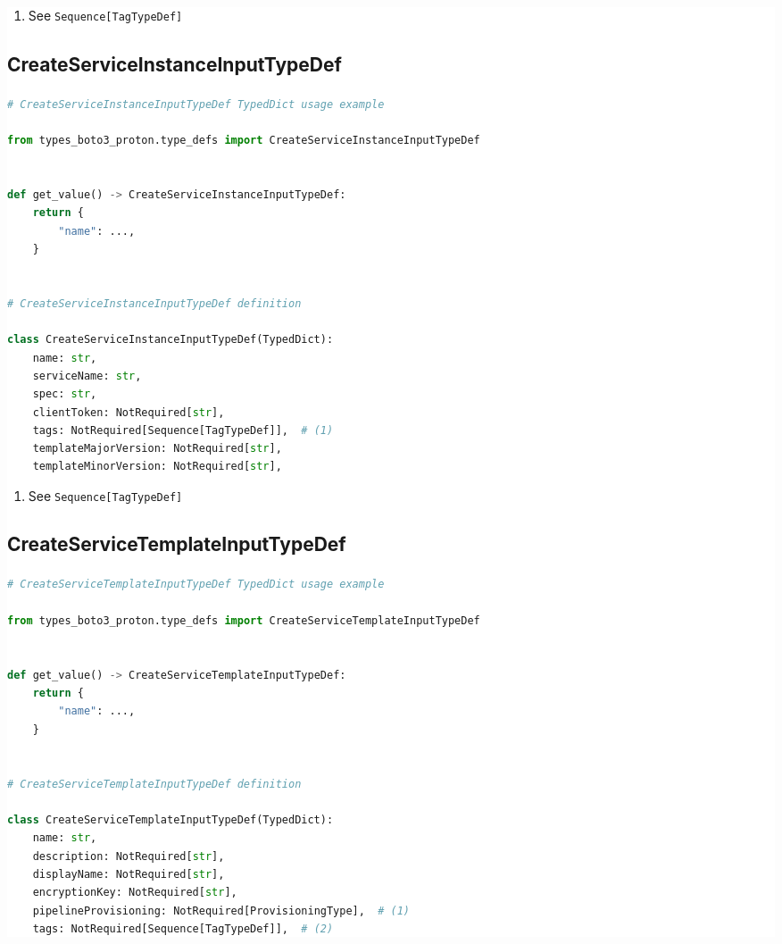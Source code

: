 1. See `Sequence[TagTypeDef]`

## CreateServiceInstanceInputTypeDef

```python
# CreateServiceInstanceInputTypeDef TypedDict usage example

from types_boto3_proton.type_defs import CreateServiceInstanceInputTypeDef


def get_value() -> CreateServiceInstanceInputTypeDef:
    return {
        "name": ...,
    }


# CreateServiceInstanceInputTypeDef definition

class CreateServiceInstanceInputTypeDef(TypedDict):
    name: str,
    serviceName: str,
    spec: str,
    clientToken: NotRequired[str],
    tags: NotRequired[Sequence[TagTypeDef]],  # (1)
    templateMajorVersion: NotRequired[str],
    templateMinorVersion: NotRequired[str],
```

1. See `Sequence[TagTypeDef]`

## CreateServiceTemplateInputTypeDef

```python
# CreateServiceTemplateInputTypeDef TypedDict usage example

from types_boto3_proton.type_defs import CreateServiceTemplateInputTypeDef


def get_value() -> CreateServiceTemplateInputTypeDef:
    return {
        "name": ...,
    }


# CreateServiceTemplateInputTypeDef definition

class CreateServiceTemplateInputTypeDef(TypedDict):
    name: str,
    description: NotRequired[str],
    displayName: NotRequired[str],
    encryptionKey: NotRequired[str],
    pipelineProvisioning: NotRequired[ProvisioningType],  # (1)
    tags: NotRequired[Sequence[TagTypeDef]],  # (2)
```
